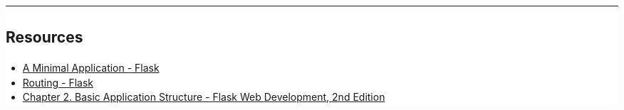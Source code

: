 ***

## Resources

- [A Minimal Application - Flask](https://flask.palletsprojects.com/en/2.2.x/quickstart/#a-minimal-application)
- [Routing - Flask](https://flask.palletsprojects.com/en/2.2.x/quickstart/#routing)
- [Chapter 2. Basic Application Structure - Flask Web Development, 2nd Edition](https://learning.oreilly.com/library/view/flask-web-development/9781491991725/ch02.html#idm140583868985008)
